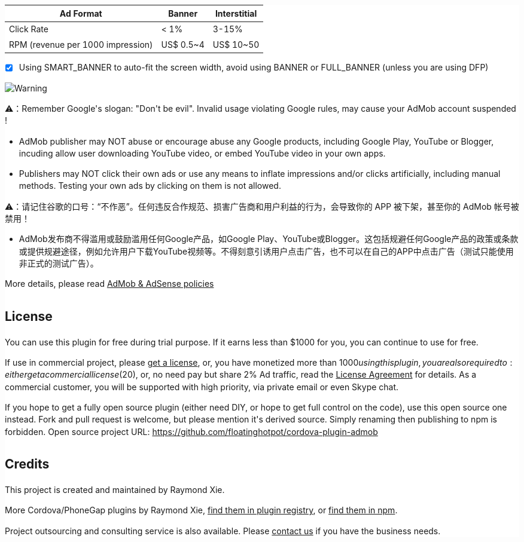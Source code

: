 Ad Format | Banner | Interstitial
---|-------|--------------
Click Rate | < 1% | 3-15%
RPM (revenue per 1000 impression) |  US$ 0.5~4 | US$ 10~50

- [x] Using SMART_BANNER to auto-fit the screen width, avoid using BANNER or FULL_BANNER (unless you are using DFP)

![Warning](https://github.com/floatinghotpot/cordova-admob-pro/raw/master/docs/warning.png)

⚠：Remember Google's slogan: "Don't be evil". Invalid usage violating Google rules, may cause your AdMob account suspended ! 

* AdMob publisher may NOT abuse or encourage abuse any Google products, including Google Play, YouTube or Blogger, incuding allow user downloading YouTube video, or embed YouTube video in your own apps.

* Publishers may NOT click their own ads or use any means to inflate impressions and/or clicks artificially, including manual methods. Testing your own ads by clicking on them is not allowed.

⚠：请记住谷歌的口号：“不作恶”。任何违反合作规范、损害广告商和用户利益的行为，会导致你的 APP 被下架，甚至你的 AdMob 帐号被禁用！

* AdMob发布商不得滥用或鼓励滥用任何Google产品，如Google Play、YouTube或Blogger。这包括规避任何Google产品的政策或条款或提供规避途径，例如允许用户下载YouTube视频等。不得刻意引诱用户点击广告，也不可以在自己的APP中点击广告（测试只能使用非正式的测试广告）。

More details, please read [AdMob & AdSense policies](https://support.google.com/admob/answer/6128543?hl=en&ref_topic=2745287)

## License

You can use this plugin for free during trial purpose. If it earns less than $1000 for you, you can continue to use for free. 

If use in commercial project, please [get a license](http://rjfun.github.io/), or, you have monetized more than $1000 using this plugin, you are also required to: either get a commercial license ($20), or, no need pay but share 2% Ad traffic, read the [License Agreement](https://github.com/floatinghotpot/cordova-admob-pro/wiki/License-Agreement) for details. As a commercial customer, you will be supported with high priority, via private email or even Skype chat.

If you hope to get a fully open source plugin (either need DIY, or hope to get full control on the code), use this open source one instead. Fork and pull request is welcome, but please mention it's derived source. Simply renaming then publishing to npm is forbidden. Open source project URL:
https://github.com/floatinghotpot/cordova-plugin-admob

## Credits

This project is created and maintained by Raymond Xie.

More Cordova/PhoneGap plugins by Raymond Xie, [find them in plugin registry](http://plugins.cordova.io/#/search?search=rjfun), or [find them in npm](https://www.npmjs.com/~floatinghotpot).

Project outsourcing and consulting service is also available. Please [contact us](mailto:rjfun.mobile@gmail.com) if you have the business needs.


